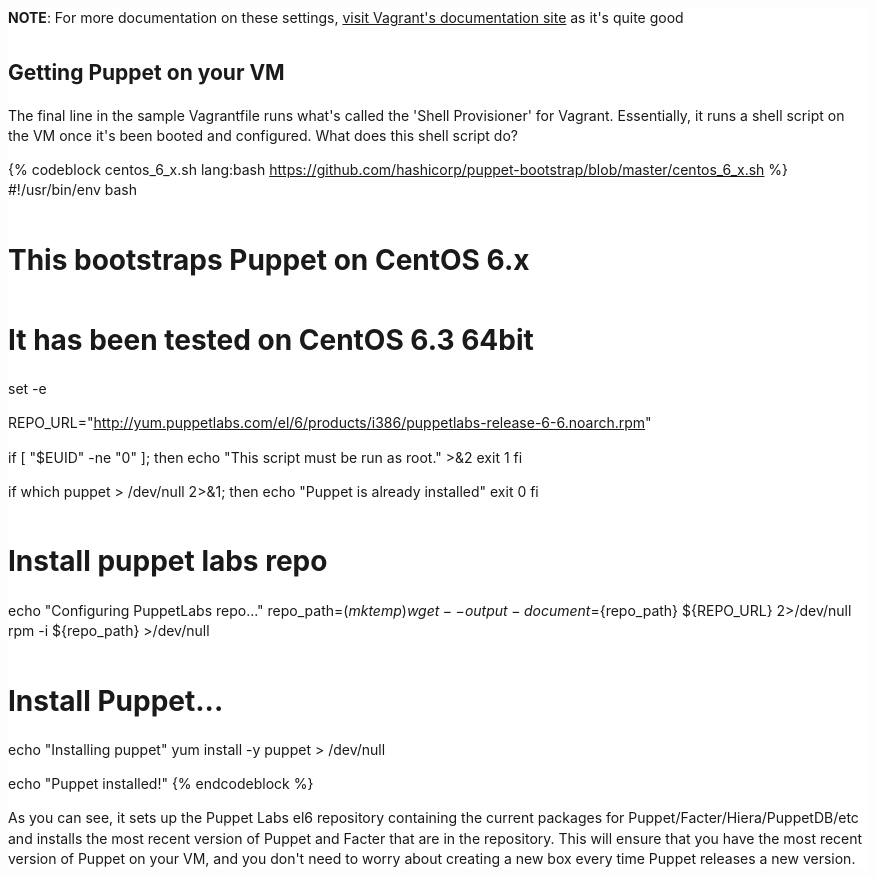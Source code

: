 **NOTE**: For more documentation on these settings, [visit Vagrant's documentation site][vdocs]
as it's quite good


## Getting Puppet on your VM

The final line in the sample Vagrantfile runs what's called the 'Shell
Provisioner' for Vagrant. Essentially, it runs a shell script on the VM once
it's been booted and configured. What does this shell script do?

{% codeblock centos_6_x.sh lang:bash https://github.com/hashicorp/puppet-bootstrap/blob/master/centos_6_x.sh %}
#!/usr/bin/env bash
# This bootstraps Puppet on CentOS 6.x
# It has been tested on CentOS 6.3 64bit

set -e

REPO_URL="http://yum.puppetlabs.com/el/6/products/i386/puppetlabs-release-6-6.noarch.rpm"

if [ "$EUID" -ne "0" ]; then
  echo "This script must be run as root." >&2
  exit 1
fi

if which puppet > /dev/null 2>&1; then
  echo "Puppet is already installed"
  exit 0
fi

# Install puppet labs repo
echo "Configuring PuppetLabs repo..."
repo_path=$(mktemp)
wget --output-document=${repo_path} ${REPO_URL} 2>/dev/null
rpm -i ${repo_path} >/dev/null

# Install Puppet...
echo "Installing puppet"
yum install -y puppet > /dev/null

echo "Puppet installed!"
{% endcodeblock %}

As you can see, it sets up the Puppet Labs el6 repository containing the
current packages for Puppet/Facter/Hiera/PuppetDB/etc and installs the most
recent version of Puppet and Facter that are in the repository. This will
ensure that you have the most recent version of Puppet on your VM, and you
don't need to worry about creating a new box every time Puppet releases a new
version.


[puppet]: http://www.puppetlabs.com
[vagrant]: http://www.vagrantup.com
[mh]: http://twitter.com/mitchellh
[preview]: http://vimeo.com/58059557
[vdl]: http://downloads.vagrantup.com
[rvm]: https://rvm.io/
[rbenv]: https://github.com/sstephenson/rbenv/
[vb]: http://vagrantbox.es
[veewee]: https://github.com/jedi4ever/veewee
[vdocs]: http://docs.vagrantup.com/v1/docs/vagrantfile.html
[shell]: https://github.com/hashicorp/puppet-bootstrap/blob/master/centos_6_x.sh
[forge]: http://forge.puppetlabs.com
[vsf]: http://docs.vagrantup.com/v1/docs/config/vm/share_folder.html
[gh]: http://github.com
[lp]: https://github.com/rodjek/librarian-puppet
[classify]: http://docs.puppetlabs.com/puppet/3/reference/lang_summary.html#resources-classes-and-nodes
[site]: http://docs.puppetlabs.com/learning/agent_master_basic.html#sitepp
[pp]: http://docs.vagrantup.com/v1/docs/provisioners/puppet.html
[multivm]: http://docs.vagrantup.com/v1/docs/multivm.html
[vu]: http://groups.google.com/group/vagrant-up
[pull]: https://github.com/hashicorp/puppet-bootstrap/pull/7